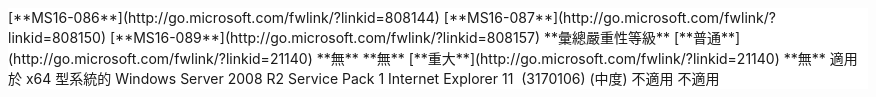 </td>
<td style="border:1px solid black;">
[**MS16-086**](http://go.microsoft.com/fwlink/?linkid=808144)

</td>
<td style="border:1px solid black;">
[**MS16-087**](http://go.microsoft.com/fwlink/?linkid=808150)

</td>
<td style="border:1px solid black;">
[**MS16-089**](http://go.microsoft.com/fwlink/?linkid=808157)

</td>
</tr>
<tr>
<td style="border:1px solid black;">
**彙總嚴重性等級**

</td>
<td style="border:1px solid black;">
[**普通**](http://go.microsoft.com/fwlink/?linkid=21140)

</td>
<td style="border:1px solid black;">
**無**

</td>
<td style="border:1px solid black;">
**無**

</td>
<td style="border:1px solid black;">
[**重大**](http://go.microsoft.com/fwlink/?linkid=21140)

</td>
<td style="border:1px solid black;">
**無**

</td>
</tr>
<tr>
<td style="border:1px solid black;">
適用於 x64 型系統的 Windows Server 2008 R2 Service Pack 1

</td>
<td style="border:1px solid black;">
Internet Explorer 11   
(3170106)  
(中度)

</td>
<td style="border:1px solid black;">
不適用

</td>
<td style="border:1px solid black;">
不適用
